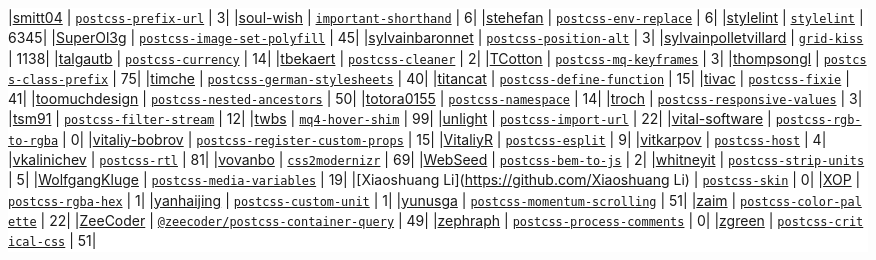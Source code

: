 |[smitt04](https://github.com/smitt04)   |    [`postcss-prefix-url`](https://github.com/smitt04/postcss-prefix-url)   |   3|
|[soul-wish](https://github.com/soul-wish)   |    [`important-shorthand`](https://github.com/soul-wish/postcss-important-shorthand)   |   6|
|[stehefan](https://github.com/stehefan)   |    [`postcss-env-replace`](https://github.com/stehefan/postcss-env-replace)   |   6|
|[stylelint](https://github.com/stylelint)   |    [`stylelint`](https://github.com/stylelint/stylelint)   |   6345|
|[SuperOl3g](https://github.com/SuperOl3g)   |    [`postcss-image-set-polyfill`](https://github.com/SuperOl3g/postcss-image-set-polyfill)   |   45|
|[sylvainbaronnet](https://github.com/sylvainbaronnet)   |    [`postcss-position-alt`](https://github.com/sylvainbaronnet/postcss-position-alt)   |   3|
|[sylvainpolletvillard](https://github.com/sylvainpolletvillard)   |    [`grid-kiss`](https://github.com/sylvainpolletvillard/postcss-grid-kiss)   |   1138|
|[talgautb](https://github.com/talgautb)   |    [`postcss-currency`](https://github.com/talgautb/postcss-currency)   |   14|
|[tbekaert](https://github.com/tbekaert)   |    [`postcss-cleaner`](https://github.com/tbekaert/postcss-cleaner)   |   2|
|[TCotton](https://github.com/TCotton)   |    [`postcss-mq-keyframes`](https://github.com/TCotton/postcss-mq-keyframes)   |   3|
|[thompsongl](https://github.com/thompsongl)   |    [`postcss-class-prefix`](https://github.com/thompsongl/postcss-class-prefix)   |   75|
|[timche](https://github.com/timche)   |    [`postcss-german-stylesheets`](https://github.com/timche/postcss-german-stylesheets)   |   40|
|[titancat](https://github.com/titancat)   |    [`postcss-define-function`](https://github.com/titancat/postcss-define-function)   |   15|
|[tivac](https://github.com/tivac)   |    [`postcss-fixie`](https://github.com/tivac/fixie)   |   41|
|[toomuchdesign](https://github.com/toomuchdesign)   |    [`postcss-nested-ancestors`](https://github.com/toomuchdesign/postcss-nested-ancestors)   |   50|
|[totora0155](https://github.com/totora0155)   |    [`postcss-namespace`](https://github.com/totora0155/postcss-namespace)   |   14|
|[troch](https://github.com/troch)   |    [`postcss-responsive-values`](https://github.com/troch/postcss-responsive-values)   |   3|
|[tsm91](https://github.com/tsm91)   |    [`postcss-filter-stream`](https://github.com/tsm91/postcss-filter-stream)   |   12|
|[twbs](https://github.com/twbs)   |    [`mq4-hover-shim`](https://github.com/twbs/mq4-hover-shim)   |   99|
|[unlight](https://github.com/unlight)   |    [`postcss-import-url`](https://github.com/unlight/postcss-import-url)   |   22|
|[vital-software](https://github.com/vital-software)   |    [`postcss-rgb-to-rgba`](https://github.com/vital-software/postcss-rgb-to-rgba)   |   0|
|[vitaliy-bobrov](https://github.com/vitaliy-bobrov)   |    [`postcss-register-custom-props`](https://github.com/vitaliy-bobrov/postcss-register-custom-props)   |   15|
|[VitaliyR](https://github.com/VitaliyR)   |    [`postcss-esplit`](https://github.com/VitaliyR/postcss-esplit)   |   9|
|[vitkarpov](https://github.com/vitkarpov)   |    [`postcss-host`](https://github.com/vitkarpov/postcss-host)   |   4|
|[vkalinichev](https://github.com/vkalinichev)   |    [`postcss-rtl`](https://github.com/vkalinichev/postcss-rtl)   |   81|
|[vovanbo](https://github.com/vovanbo)   |    [`css2modernizr`](https://github.com/vovanbo/css2modernizr)   |   69|
|[WebSeed](https://github.com/WebSeed)   |    [`postcss-bem-to-js`](https://github.com/WebSeed/postcss-bem-to-js)   |   2|
|[whitneyit](https://github.com/whitneyit)   |    [`postcss-strip-units`](https://github.com/whitneyit/postcss-strip-units)   |   5|
|[WolfgangKluge](https://github.com/WolfgangKluge)   |    [`postcss-media-variables`](https://github.com/WolfgangKluge/postcss-media-variables)   |   19|
|[Xiaoshuang Li](https://github.com/Xiaoshuang Li)   |    [`postcss-skin`](https://github.com/xiaoshuangLi/postcss-skin)   |   0|
|[XOP](https://github.com/XOP)   |    [`postcss-rgba-hex`](https://github.com/XOP/postcss-rgba-hex)   |   1|
|[yanhaijing](https://github.com/yanhaijing)   |    [`postcss-custom-unit`](https://github.com/yanhaijing/postcss-custom-unit)   |   1|
|[yunusga](https://github.com/yunusga)   |    [`postcss-momentum-scrolling`](https://github.com/yunusga/postcss-momentum-scrolling)   |   51|
|[zaim](https://github.com/zaim)   |    [`postcss-color-palette`](https://github.com/zaim/postcss-color-palette)   |   22|
|[ZeeCoder](https://github.com/ZeeCoder)   |    [`@zeecoder/postcss-container-query`](https://github.com/ZeeCoder/container-query)   |   49|
|[zephraph](https://github.com/zephraph)   |    [`postcss-process-comments`](https://github.com/zephraph/postcss-process-comments)   |   0|
|[zgreen](https://github.com/zgreen)   |    [`postcss-critical-css`](https://github.com/zgreen/postcss-critical-css)   |   51|
